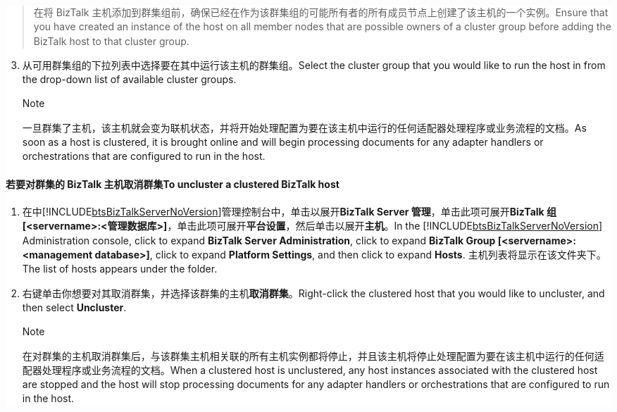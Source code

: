    >  <span data-ttu-id="583d1-183">在将 BizTalk 主机添加到群集组前，确保已经在作为该群集组的可能所有者的所有成员节点上创建了该主机的一个实例。</span><span class="sxs-lookup"><span data-stu-id="583d1-183">Ensure that you have created an instance of the host on all member nodes that are possible owners of a cluster group before adding the BizTalk host to that cluster group.</span></span>  
  
3. <span data-ttu-id="583d1-184">从可用群集组的下拉列表中选择要在其中运行该主机的群集组。</span><span class="sxs-lookup"><span data-stu-id="583d1-184">Select the cluster group that you would like to run the host in from the drop-down list of available cluster groups.</span></span>  
  
   > [!NOTE]
   >  <span data-ttu-id="583d1-185">一旦群集了主机，该主机就会变为联机状态，并将开始处理配置为要在该主机中运行的任何适配器处理程序或业务流程的文档。</span><span class="sxs-lookup"><span data-stu-id="583d1-185">As soon as a host is clustered, it is brought online and will begin processing documents for any adapter handlers or orchestrations that are configured to run in the host.</span></span>  
  
#### <a name="to-uncluster-a-clustered-biztalk-host"></a><span data-ttu-id="583d1-186">若要对群集的 BizTalk 主机取消群集</span><span class="sxs-lookup"><span data-stu-id="583d1-186">To uncluster a clustered BizTalk host</span></span>  
  
1. <span data-ttu-id="583d1-187">在中[!INCLUDE[btsBizTalkServerNoVersion](../includes/btsbiztalkservernoversion-md.md)]管理控制台中，单击以展开**BizTalk Server 管理**，单击此项可展开**BizTalk 组 [\<servername\>:\<管理数据库\>]**，单击此项可展开**平台设置**，然后单击以展开**主机**。</span><span class="sxs-lookup"><span data-stu-id="583d1-187">In the [!INCLUDE[btsBizTalkServerNoVersion](../includes/btsbiztalkservernoversion-md.md)] Administration console, click to expand **BizTalk Server Administration**, click to expand **BizTalk Group [\<servername\>:\<management database\>]**, click to expand **Platform Settings**, and then click to expand **Hosts**.</span></span> <span data-ttu-id="583d1-188">主机列表将显示在该文件夹下。</span><span class="sxs-lookup"><span data-stu-id="583d1-188">The list of hosts appears under the folder.</span></span>  
  
2. <span data-ttu-id="583d1-189">右键单击你想要对其取消群集，并选择该群集的主机**取消群集**。</span><span class="sxs-lookup"><span data-stu-id="583d1-189">Right-click the clustered host that you would like to uncluster, and then select **Uncluster**.</span></span>  
  
   > [!NOTE]
   >  <span data-ttu-id="583d1-190">在对群集的主机取消群集后，与该群集主机相关联的所有主机实例都将停止，并且该主机将停止处理配置为要在该主机中运行的任何适配器处理程序或业务流程的文档。</span><span class="sxs-lookup"><span data-stu-id="583d1-190">When a clustered host is unclustered, any host instances associated with the clustered host are stopped and the host will stop processing documents for any adapter handlers or orchestrations that are configured to run in the host.</span></span>